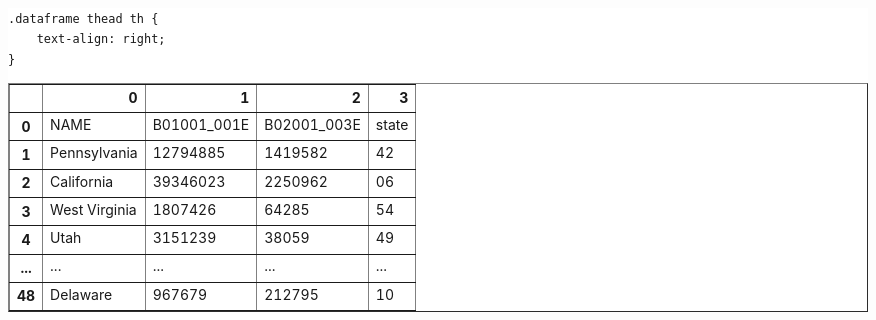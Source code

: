     .dataframe thead th {
        text-align: right;
    }
</style>
<table border="1" class="dataframe">
  <thead>
    <tr style="text-align: right;">
      <th></th>
      <th>0</th>
      <th>1</th>
      <th>2</th>
      <th>3</th>
    </tr>
  </thead>
  <tbody>
    <tr>
      <th>0</th>
      <td>NAME</td>
      <td>B01001_001E</td>
      <td>B02001_003E</td>
      <td>state</td>
    </tr>
    <tr>
      <th>1</th>
      <td>Pennsylvania</td>
      <td>12794885</td>
      <td>1419582</td>
      <td>42</td>
    </tr>
    <tr>
      <th>2</th>
      <td>California</td>
      <td>39346023</td>
      <td>2250962</td>
      <td>06</td>
    </tr>
    <tr>
      <th>3</th>
      <td>West Virginia</td>
      <td>1807426</td>
      <td>64285</td>
      <td>54</td>
    </tr>
    <tr>
      <th>4</th>
      <td>Utah</td>
      <td>3151239</td>
      <td>38059</td>
      <td>49</td>
    </tr>
    <tr>
      <th>...</th>
      <td>...</td>
      <td>...</td>
      <td>...</td>
      <td>...</td>
    </tr>
    <tr>
      <th>48</th>
      <td>Delaware</td>
      <td>967679</td>
      <td>212795</td>
      <td>10</td>
    </tr>